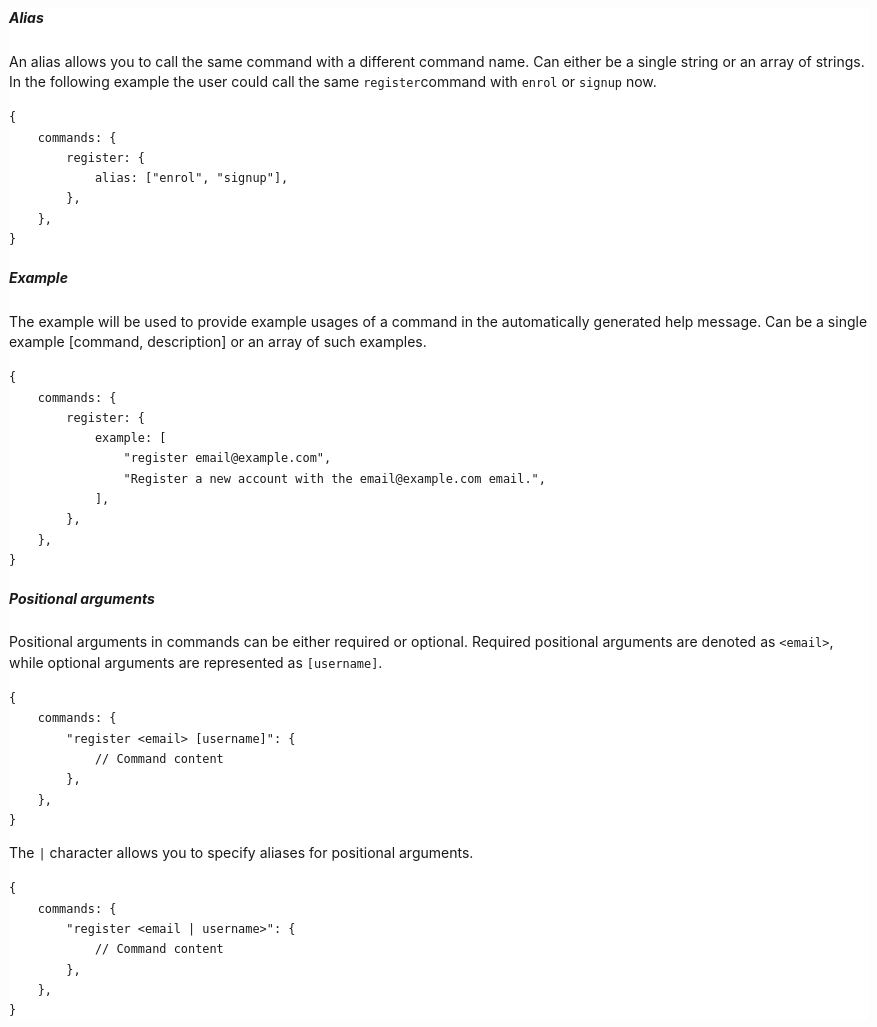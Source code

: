 ##### Alias

An alias allows you to call the same command with a different command name. Can either be a single string or an array of strings.
In the following example the user could call the same `register`command with `enrol` or `signup` now.

```json5
{
    commands: {
        register: {
            alias: ["enrol", "signup"],
        },
    },
}
```

##### Example

The example will be used to provide example usages of a command in the automatically generated help message. Can be a single example [command, description] or an array of such examples.

```json5
{
    commands: {
        register: {
            example: [
                "register email@example.com",
                "Register a new account with the email@example.com email.",
            ],
        },
    },
}
```

##### Positional arguments

Positional arguments in commands can be either required or optional. Required positional arguments are denoted as `<email>`, while optional arguments are represented as `[username]`.

```json5
{
    commands: {
        "register <email> [username]": {
            // Command content
        },
    },
}
```

The `|` character allows you to specify aliases for positional arguments.

```json5
{
    commands: {
        "register <email | username>": {
            // Command content
        },
    },
}
```
